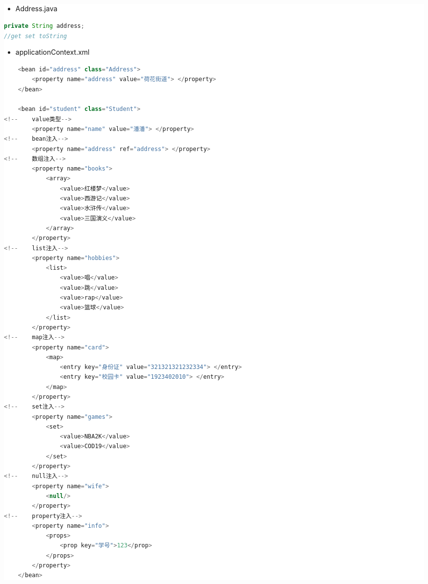 * Address.java

```java
private String address;
//get set toString
```

* applicationContext.xml

```java
	<bean id="address" class="Address">
        <property name="address" value="荷花街道"> </property>
    </bean>

    <bean id="student" class="Student">
<!--    value类型-->
        <property name="name" value="潘潘"> </property>
<!--    bean注入-->
        <property name="address" ref="address"> </property>
<!--    数组注入-->
        <property name="books">
            <array>
                <value>红楼梦</value> 
        		<value>西游记</value> 
        		<value>水浒传</value> 
        		<value>三国演义</value>
            </array>
        </property>
<!--    list注入-->
        <property name="hobbies">
            <list>
                <value>唱</value> 
        		<value>跳</value> 
        		<value>rap</value> 
        		<value>篮球</value>
            </list>
        </property>
<!--    map注入-->
        <property name="card">
            <map>
                <entry key="身份证" value="321321321232334"> </entry>
                <entry key="校园卡" value="1923402010"> </entry>
            </map>
        </property>
<!--    set注入-->
        <property name="games">
            <set>
                <value>NBA2K</value> 
        		<value>COD19</value>
            </set>
        </property>
<!--    null注入-->
        <property name="wife">
            <null/>
        </property>
<!--    property注入-->
        <property name="info">
            <props>
                <prop key="学号">123</prop>
            </props>
        </property>
    </bean>
```
